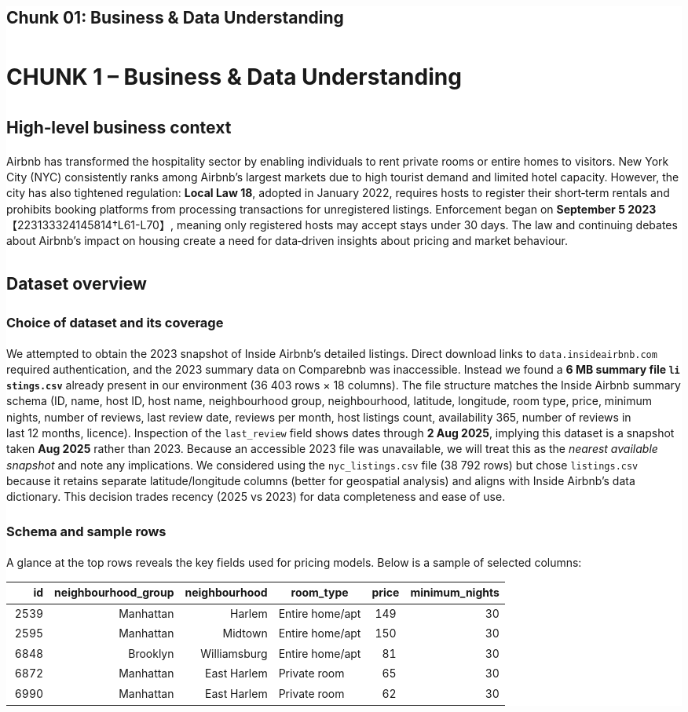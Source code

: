 

## Chunk 01: Business & Data Understanding

# CHUNK 1 – Business & Data Understanding

## High‑level business context

Airbnb has transformed the hospitality sector by enabling individuals to rent private rooms or entire homes to visitors.  New York City (NYC) consistently ranks among Airbnb’s largest markets due to high tourist demand and limited hotel capacity.  However, the city has also tightened regulation: **Local Law 18**, adopted in January 2022, requires hosts to register their short‑term rentals and prohibits booking platforms from processing transactions for unregistered listings.  Enforcement began on **September 5 2023**【223133324145814†L61-L70】, meaning only registered hosts may accept stays under 30 days.  The law and continuing debates about Airbnb’s impact on housing create a need for data‑driven insights about pricing and market behaviour.

## Dataset overview

### Choice of dataset and its coverage

We attempted to obtain the 2023 snapshot of Inside Airbnb’s detailed listings.  Direct download links to `data.insideairbnb.com` required authentication, and the 2023 summary data on Comparebnb was inaccessible.  Instead we found a **6 MB summary file `listings.csv`** already present in our environment (36 403 rows × 18 columns).  The file structure matches the Inside Airbnb summary schema (ID, name, host ID, host name, neighbourhood group, neighbourhood, latitude, longitude, room type, price, minimum nights, number of reviews, last review date, reviews per month, host listings count, availability 365, number of reviews in last 12 months, licence).  Inspection of the `last_review` field shows dates through **2 Aug 2025**, implying this dataset is a snapshot taken **Aug 2025** rather than 2023.  Because an accessible 2023 file was unavailable, we will treat this as the *nearest available snapshot* and note any implications.  We considered using the `nyc_listings.csv` file (38 792 rows) but chose `listings.csv` because it retains separate latitude/longitude columns (better for geospatial analysis) and aligns with Inside Airbnb’s data dictionary.  This decision trades recency (2025 vs 2023) for data completeness and ease of use.

### Schema and sample rows

A glance at the top rows reveals the key fields used for pricing models.  Below is a sample of selected columns:

| id   | neighbourhood_group | neighbourhood  | room_type     | price | minimum_nights |
|-----:|--------------------:|---------------:|---------------|------:|---------------:|
| 2539 | Manhattan           | Harlem         | Entire home/apt | 149  | 30 |
| 2595 | Manhattan           | Midtown        | Entire home/apt | 150  | 30 |
| 6848 | Brooklyn            | Williamsburg   | Entire home/apt | 81   | 30 |
| 6872 | Manhattan           | East Harlem    | Private room   | 65   | 30 |
| 6990 | Manhattan           | East Harlem    | Private room   | 62   | 30 |
